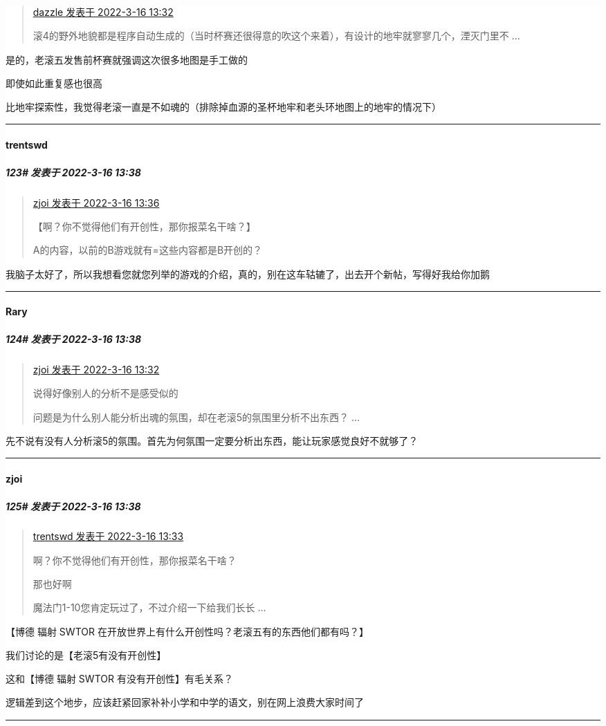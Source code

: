 <blockquote><a href="httphttps://bbs.saraba1st.com/2b/forum.php?mod=redirect&amp;goto=findpost&amp;pid=55064781&amp;ptid=2058187" target="_blank">dazzle 发表于 2022-3-16 13:32</a>

滚4的野外地貌都是程序自动生成的（当时杯赛还很得意的吹这个来着），有设计的地牢就寥寥几个，湮灭门里不 ...</blockquote>
是的，老滚五发售前杯赛就强调这次很多地图是手工做的

即使如此重复感也很高

比地牢探索性，我觉得老滚一直是不如魂的（排除掉血源的圣杯地牢和老头环地图上的地牢的情况下）

*****

####  trentswd  
##### 123#       发表于 2022-3-16 13:38

<blockquote><a href="httphttps://bbs.saraba1st.com/2b/forum.php?mod=redirect&amp;goto=findpost&amp;pid=55064852&amp;ptid=2058187" target="_blank">zjoi 发表于 2022-3-16 13:36</a>

【啊？你不觉得他们有开创性，那你报菜名干啥？】

A的内容，以前的B游戏就有=这些内容都是B开创的？</blockquote>
我脑子太好了，所以我想看您就您列举的游戏的介绍，真的，别在这车轱辘了，出去开个新帖，写得好我给你加鹅

*****

####  Rary  
##### 124#       发表于 2022-3-16 13:38

<blockquote><a href="httphttps://bbs.saraba1st.com/2b/forum.php?mod=redirect&amp;goto=findpost&amp;pid=55064786&amp;ptid=2058187" target="_blank">zjoi 发表于 2022-3-16 13:32</a>

说得好像别人的分析不是感受似的

问题是为什么别人能分析出魂的氛围，却在老滚5的氛围里分析不出东西？ ...</blockquote>
先不说有没有人分析滚5的氛围。首先为何氛围一定要分析出东西，能让玩家感觉良好不就够了？

*****

####  zjoi  
##### 125#       发表于 2022-3-16 13:38

<blockquote><a href="httphttps://bbs.saraba1st.com/2b/forum.php?mod=redirect&amp;goto=findpost&amp;pid=55064793&amp;ptid=2058187" target="_blank">trentswd 发表于 2022-3-16 13:33</a>

啊？你不觉得他们有开创性，那你报菜名干啥？

那也好啊

魔法门1-10您肯定玩过了，不过介绍一下给我们长长 ...</blockquote>
【博德 辐射 SWTOR 在开放世界上有什么开创性吗？老滚五有的东西他们都有吗？】

我们讨论的是【老滚5有没有开创性】

这和【博德 辐射 SWTOR 有没有开创性】有毛关系？

逻辑差到这个地步，应该赶紧回家补补小学和中学的语文，别在网上浪费大家时间了

*****
